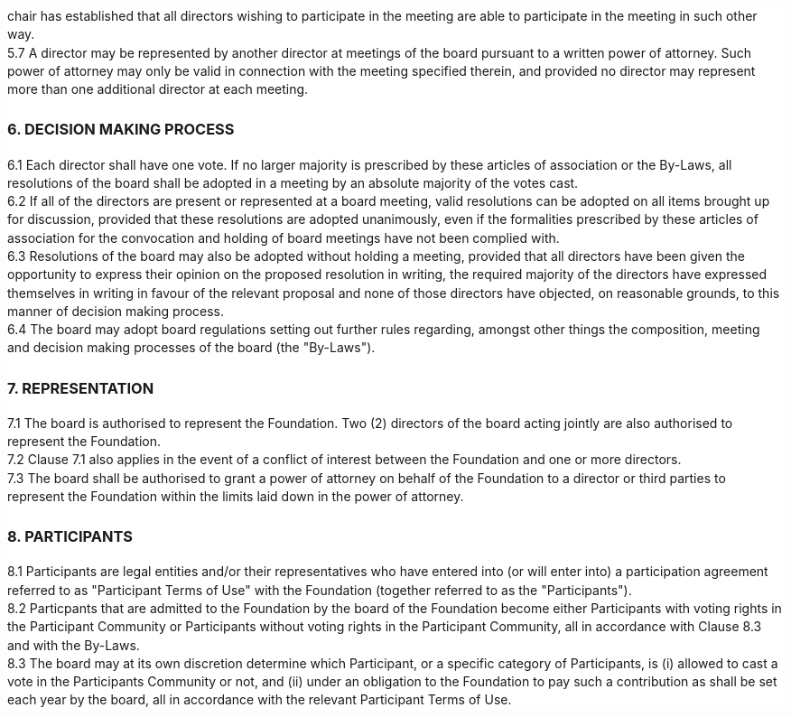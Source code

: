 chair has established that all directors wishing to participate in the meeting are able to participate in the meeting in 
such other way.   
5.7	A director may be represented by another director at meetings of the board pursuant to a written power of attorney. 
Such power of attorney may only be valid in connection with the meeting specified therein, and provided no director may 
represent more than one additional director at each meeting.  

### 6.	DECISION MAKING PROCESS

6.1	Each director shall have one vote. If no larger majority is prescribed by these articles of association or the 
By-Laws, all resolutions of the board shall be adopted in a meeting by an absolute majority of the votes cast.   
6.2	If all of the directors are present or represented at a board meeting, valid resolutions can be adopted on all 
items brought up for discussion, provided that these resolutions are adopted unanimously, even if the formalities 
prescribed by these articles of association for the convocation and holding of board meetings have not been complied 
with.  
6.3	Resolutions of the board may also be adopted without holding a meeting, provided that all directors have been given 
the opportunity to express their opinion on the proposed resolution in writing, the required majority of the directors 
have expressed themselves in writing in favour of the relevant proposal and none of those directors have objected, on 
reasonable grounds, to this manner of decision making process.   
6.4	The board may adopt board regulations setting out further rules regarding, amongst other things the composition, 
meeting and decision making processes of the board (the "By-Laws").   


### 7.	REPRESENTATION

7.1	The board is authorised to represent the Foundation. Two (2) directors of the board acting jointly are also 
authorised to represent the Foundation.     
7.2	Clause 7.1 also applies in the event of a conflict of interest between the Foundation and one or more directors.     
7.3	The board shall be authorised to grant a power of attorney on behalf of the Foundation to a director or third 
parties to represent the Foundation within the limits laid down in the power of attorney.   


### 8.	PARTICIPANTS

8.1	Participants are legal entities and/or their representatives who have entered into (or will enter into) a 
participation agreement referred to as "Participant Terms of Use" with the Foundation (together referred to as the 
"Participants").  
8.2	Particpants that are admitted to the Foundation by the board of the Foundation become either Participants with 
voting rights in the Participant Community or Participants without voting rights in the Participant Community, all in 
accordance with Clause 8.3 and with the By-Laws.  
8.3	The board may at its own discretion determine which Participant, or a specific category of Participants, is (i) 
allowed to cast a vote in the Participants Community or not, and (ii) under an obligation to the Foundation to pay such 
a contribution as shall be set each year by the board, all in accordance with the relevant Participant Terms of Use.  